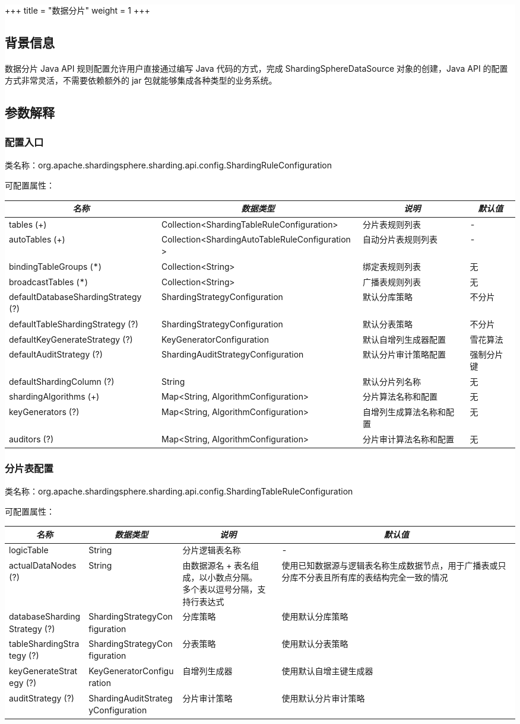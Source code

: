 +++
title = "数据分片"
weight = 1
+++

## 背景信息

数据分片 Java API 规则配置允许用户直接通过编写 Java 代码的方式，完成 ShardingSphereDataSource 对象的创建，Java API 的配置方式非常灵活，不需要依赖额外的 jar 包就能够集成各种类型的业务系统。

## 参数解释

### 配置入口

类名称：org.apache.shardingsphere.sharding.api.config.ShardingRuleConfiguration

可配置属性：

| *名称*                               | *数据类型*                                        | *说明*              | *默认值* |
| ----------------------------------- | ------------------------------------------------ | ------------------ | ------- |
| tables (+)                          | Collection\<ShardingTableRuleConfiguration\>     | 分片表规则列表        | -       |
| autoTables (+)                      | Collection\<ShardingAutoTableRuleConfiguration\> | 自动分片表规则列表     | -       |
| bindingTableGroups (*)              | Collection\<String\>                             | 绑定表规则列表        | 无       |
| broadcastTables (*)                 | Collection\<String\>                             | 广播表规则列表        | 无       |
| defaultDatabaseShardingStrategy (?) | ShardingStrategyConfiguration                    | 默认分库策略          | 不分片    |
| defaultTableShardingStrategy (?)    | ShardingStrategyConfiguration                    | 默认分表策略          | 不分片    |
| defaultKeyGenerateStrategy (?)      | KeyGeneratorConfiguration                        | 默认自增列生成器配置    | 雪花算法  |
| defaultAuditStrategy (?)            | ShardingAuditStrategyConfiguration               | 默认分片审计策略配置    | 强制分片键 |
| defaultShardingColumn (?)           | String                                           | 默认分片列名称         | 无       |
| shardingAlgorithms (+)              | Map\<String, AlgorithmConfiguration\>            | 分片算法名称和配置      | 无       |
| keyGenerators (?)                   | Map\<String, AlgorithmConfiguration\>            | 自增列生成算法名称和配置 | 无       |
| auditors (?)                        | Map\<String, AlgorithmConfiguration\>            | 分片审计算法名称和配置  | 无       |

### 分片表配置

类名称：org.apache.shardingsphere.sharding.api.config.ShardingTableRuleConfiguration

可配置属性：

| *名称*                        | *数据类型*                          | *说明*                                                         | *默认值*                                                                       |
| ---------------------------- | ---------------------------------- | ------------------------------------------------------------- | ----------------------------------------------------------------------------- |
| logicTable                   | String                             | 分片逻辑表名称                                                   | -                                                                             |
| actualDataNodes (?)          | String                             | 由数据源名 + 表名组成，以小数点分隔。<br />多个表以逗号分隔，支持行表达式 | 使用已知数据源与逻辑表名称生成数据节点，用于广播表或只分库不分表且所有库的表结构完全一致的情况 |
| databaseShardingStrategy (?) | ShardingStrategyConfiguration      | 分库策略                                                       | 使用默认分库策略                                                                 |
| tableShardingStrategy (?)    | ShardingStrategyConfiguration      | 分表策略                                                       | 使用默认分表策略                                                                 |
| keyGenerateStrategy (?)      | KeyGeneratorConfiguration          | 自增列生成器                                                    | 使用默认自增主键生成器                                                            |
| auditStrategy (?)            | ShardingAuditStrategyConfiguration | 分片审计策略                                                    | 使用默认分片审计策略                                                              |
